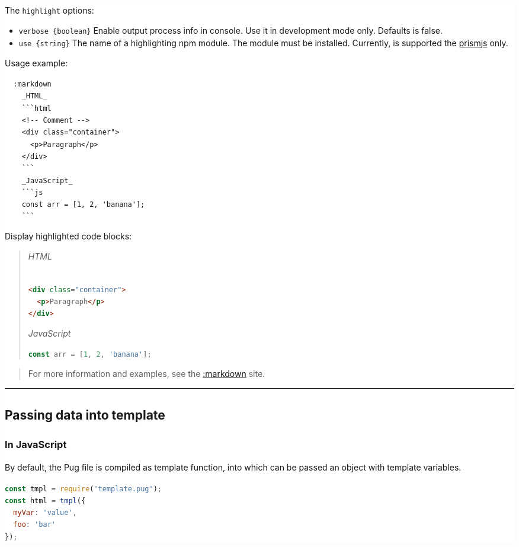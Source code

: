 The `highlight` options:

- `verbose {boolean}` Enable output process info in console. Use it in development mode only. Defaults is false.
- `use {string}` The name of a highlighting npm module. The module must be installed. Currently, is supported the [prismjs](https://prismjs.com) only.

Usage example:
```pug
  :markdown
    _HTML_
    ```html
    <!-- Comment -->
    <div class="container">
      <p>Paragraph</p>
    </div>
    ```
    _JavaScript_
    ```js
    const arr = [1, 2, 'banana'];
    ```
```

Display highlighted code blocks:

> _HTML_
> ```html
> 
> <div class="container">
>   <p>Paragraph</p>
> </div>
> ```
> _JavaScript_
> ```js
> const arr = [1, 2, 'banana'];
> ```

> For more information and examples, see the [:markdown](https://webdiscus.github.io/pug-loader/pug-filters/markdown.html) site.

---

<a id="passing-data-into-template" name="passing-data-into-template" href="#passing-data-into-template"></a>
## Passing data into template

### In JavaScript

By default, the Pug file is compiled as template function, into which can be passed an object with template variables.

```js
const tmpl = require('template.pug');
const html = tmpl({
  myVar: 'value',
  foo: 'bar'
});
```


[ansis]: https://github.com/webdiscus/ansis
[pug]: https://github.com/pugjs/pug
[pug-api]: https://pugjs.org/api/reference.html
[pug-plugin]: https://github.com/webdiscus/pug-plugin
[pug-loader issue]: https://github.com/pugjs/pug-loader/issues/123
[Pug filters]: https://webdiscus.github.io/pug-loader/pug-filters
[`:escape`]: https://webdiscus.github.io/pug-loader/pug-filters/escape.html
[`:code`]: https://webdiscus.github.io/pug-loader/pug-filters/code.html
[`:highlight`]: https://webdiscus.github.io/pug-loader/pug-filters/highlight.html
[`:markdown`]: https://webdiscus.github.io/pug-loader/pug-filters/markdown.html
[html-bundler-webpack-plugin]: https://github.com/webdiscus/html-bundler-webpack-plugin